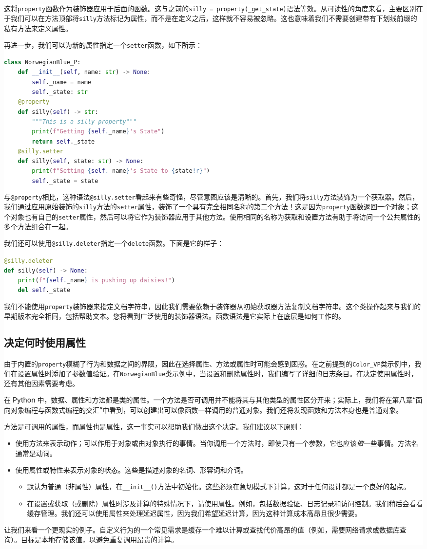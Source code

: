 这将`property`函数作为装饰器应用于后面的函数。这与之前的`silly = property(_get_state)`语法等效。从可读性的角度来看，主要区别在于我们可以在方法顶部将`silly`方法标记为属性，而不是在定义之后，这样就不容易被忽略。这也意味着我们不需要创建带有下划线前缀的私有方法来定义属性。

再进一步，我们可以为新的属性指定一个`setter`函数，如下所示：

```py
class NorwegianBlue_P:
    def __init__(self, name: str) -> None:
        self._name = name
        self._state: str
    @property
    def silly(self) -> str:
        """This is a silly property"""
        print(f"Getting {self._name}'s State")
        return self._state
    @silly.setter
    def silly(self, state: str) -> None:
        print(f"Setting {self._name}'s State to {state!r}")
        self._state = state 
```

与`@property`相比，这种语法`@silly.setter`看起来有些奇怪，尽管意图应该是清晰的。首先，我们将`silly`方法装饰为一个获取器。然后，我们通过应用原始装饰的`silly`方法的`setter`属性，装饰了一个具有完全相同名称的第二个方法！这是因为`property`函数返回一个对象；这个对象也有自己的`setter`属性，然后可以将它作为装饰器应用于其他方法。使用相同的名称为获取和设置方法有助于将访问一个公共属性的多个方法组合在一起。

我们还可以使用`@silly.deleter`指定一个`delete`函数。下面是它的样子：

```py
@silly.deleter
def silly(self) -> None:
    print(f"{self._name} is pushing up daisies!")
    del self._state 
```

我们不能使用`property`装饰器来指定文档字符串，因此我们需要依赖于装饰器从初始获取器方法复制文档字符串。这个类操作起来与我们的早期版本完全相同，包括帮助文本。您将看到广泛使用的装饰器语法。函数语法是它实际上在底层是如何工作的。

## 决定何时使用属性

由于内置的`property`模糊了行为和数据之间的界限，因此在选择属性、方法或属性时可能会感到困惑。在之前提到的`Color_VP`类示例中，我们在设置属性时添加了参数值验证。在`NorwegianBlue`类示例中，当设置和删除属性时，我们编写了详细的日志条目。在决定使用属性时，还有其他因素需要考虑。

在 Python 中，数据、属性和方法都是类的属性。一个方法是否可调用并不能将其与其他类型的属性区分开来；实际上，我们将在第八章“面向对象编程与函数式编程的交汇”中看到，可以创建出可以像函数一样调用的普通对象。我们还将发现函数和方法本身也是普通对象。

方法是可调用的属性，而属性也是属性，这一事实可以帮助我们做出这个决定。我们建议以下原则：

+   使用方法来表示动作；可以作用于对象或由对象执行的事情。当你调用一个方法时，即使只有一个参数，它也应该*做*一些事情。方法名通常是动词。

+   使用属性或特性来表示对象的状态。这些是描述对象的名词、形容词和介词。

    +   默认为普通（非属性）属性，在`__init__()`方法中初始化。这些必须在急切模式下计算，这对于任何设计都是一个良好的起点。

    +   在设置或获取（或删除）属性时涉及计算的特殊情况下，请使用属性。例如，包括数据验证、日志记录和访问控制。我们稍后会看看缓存管理。我们还可以使用属性来处理延迟属性，因为我们希望延迟计算，因为这种计算成本高昂且很少需要。

让我们来看一个更现实的例子。自定义行为的一个常见需求是缓存一个难以计算或查找代价高昂的值（例如，需要网络请求或数据库查询）。目标是本地存储该值，以避免重复调用昂贵的计算。
